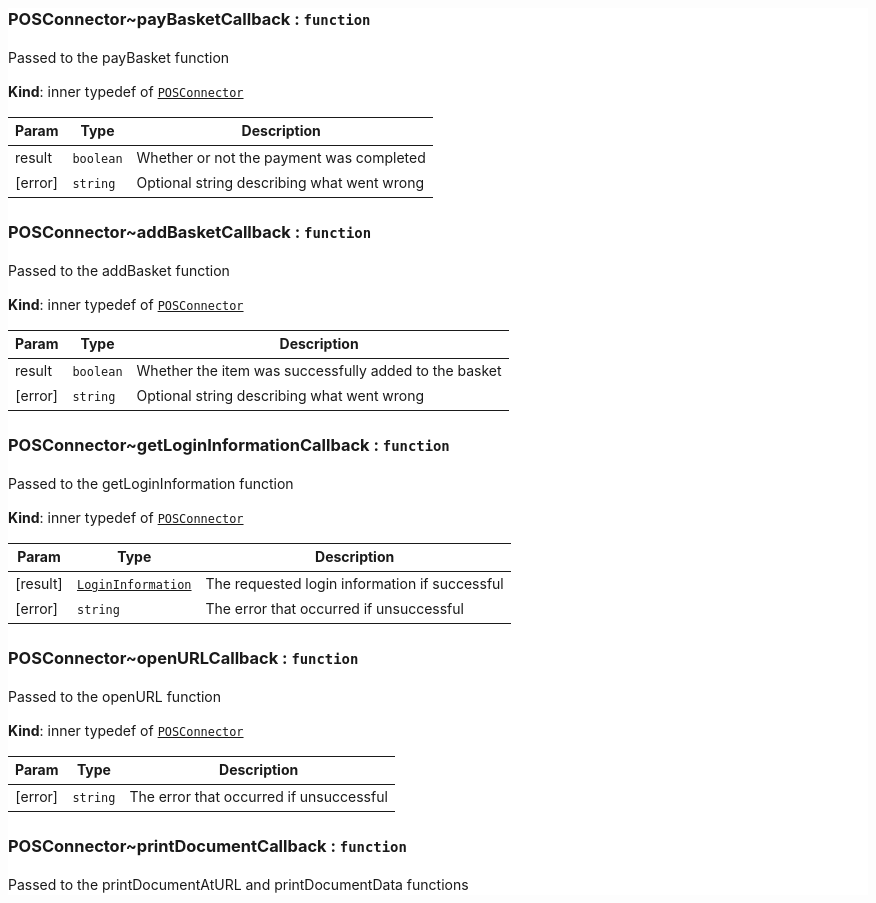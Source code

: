 ### POSConnector~payBasketCallback : <code>function</code>
Passed to the payBasket function

**Kind**: inner typedef of <code>[POSConnector](#POSConnector)</code>  

| Param | Type | Description |
| --- | --- | --- |
| result | <code>boolean</code> | Whether or not the payment was completed |
| [error] | <code>string</code> | Optional string describing what went wrong |

<a name="POSConnector..addBasketCallback"></a>

### POSConnector~addBasketCallback : <code>function</code>
Passed to the addBasket function

**Kind**: inner typedef of <code>[POSConnector](#POSConnector)</code>  

| Param | Type | Description |
| --- | --- | --- |
| result | <code>boolean</code> | Whether the item was successfully added to the basket |
| [error] | <code>string</code> | Optional string describing what went wrong |

<a name="POSConnector..getLoginInformationCallback"></a>

### POSConnector~getLoginInformationCallback : <code>function</code>
Passed to the getLoginInformation function

**Kind**: inner typedef of <code>[POSConnector](#POSConnector)</code>  

| Param | Type | Description |
| --- | --- | --- |
| [result] | <code>[LoginInformation](#POSConnector.LoginInformation)</code> | The requested login information if successful |
| [error] | <code>string</code> | The error that occurred if unsuccessful |

<a name="POSConnector..openURLCallback"></a>

### POSConnector~openURLCallback : <code>function</code>
Passed to the openURL function

**Kind**: inner typedef of <code>[POSConnector](#POSConnector)</code>  

| Param | Type | Description |
| --- | --- | --- |
| [error] | <code>string</code> | The error that occurred if unsuccessful |

<a name="POSConnector..printDocumentCallback"></a>

### POSConnector~printDocumentCallback : <code>function</code>
Passed to the printDocumentAtURL and printDocumentData functions
